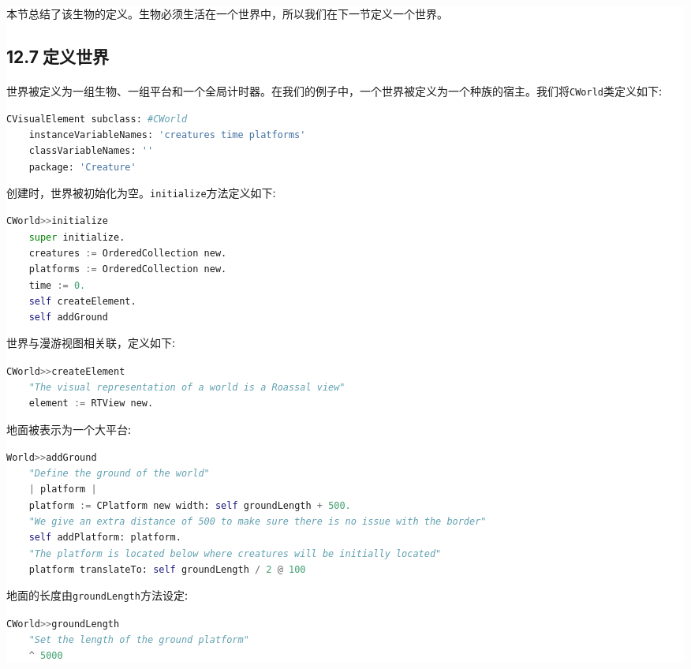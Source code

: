 本节总结了该生物的定义。生物必须生活在一个世界中，所以我们在下一节定义一个世界。

## 12.7 定义世界

世界被定义为一组生物、一组平台和一个全局计时器。在我们的例子中，一个世界被定义为一个种族的宿主。我们将`CWorld`类定义如下:

```py
CVisualElement subclass: #CWorld
    instanceVariableNames: 'creatures time platforms'
    classVariableNames: ''
    package: 'Creature'

```

创建时，世界被初始化为空。`initialize`方法定义如下:

```py
CWorld>>initialize
    super initialize.
    creatures := OrderedCollection new.
    platforms := OrderedCollection new.
    time := 0.
    self createElement.
    self addGround

```

世界与漫游视图相关联，定义如下:

```py
CWorld>>createElement
    "The visual representation of a world is a Roassal view"
    element := RTView new.

```

地面被表示为一个大平台:

```py
World>>addGround
    "Define the ground of the world"
    | platform |
    platform := CPlatform new width: self groundLength + 500.
    "We give an extra distance of 500 to make sure there is no issue with the border"
    self addPlatform: platform.
    "The platform is located below where creatures will be initially located"
    platform translateTo: self groundLength / 2 @ 100

```

地面的长度由`groundLength`方法设定:

```py
CWorld>>groundLength
    "Set the length of the ground platform"
    ^ 5000

```
